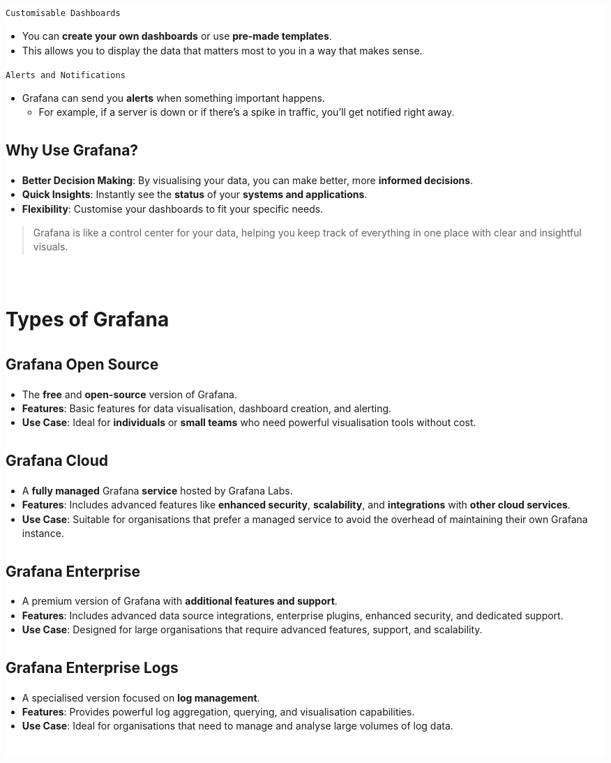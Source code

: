 `Customisable Dashboards`
* You can **create your own dashboards** or use **pre-made templates**. 
* This allows you to display the data that matters most to you in a way that makes sense.

`Alerts and Notifications`
* Grafana can send you **alerts** when something important happens. 
  * For example, if a server is down or if there’s a spike in traffic, you’ll get notified right away.

## Why Use Grafana?
* **Better Decision Making**: By visualising your data, you can make better, more **informed decisions**.
* **Quick Insights**: Instantly see the **status** of your **systems and applications**.
* **Flexibility**: Customise your dashboards to fit your specific needs.

> Grafana is like a control center for your data, helping you keep track of everything in one place with clear and insightful visuals.

<br>

# Types of Grafana

## Grafana Open Source
* The **free** and **open-source** version of Grafana.
* **Features**: Basic features for data visualisation, dashboard creation, and alerting.
* **Use Case**: Ideal for **individuals** or **small teams** who need powerful visualisation tools without cost.

## Grafana Cloud
* A **fully managed** Grafana **service** hosted by Grafana Labs.
* **Features**: Includes advanced features like **enhanced security**, **scalability**, and **integrations** with **other cloud services**.
* **Use Case**: Suitable for organisations that prefer a managed service to avoid the overhead of maintaining their own Grafana instance.

## Grafana Enterprise
* A premium version of Grafana with **additional features and support**.
* **Features**: Includes advanced data source integrations, enterprise plugins, enhanced security, and dedicated support.
* **Use Case**: Designed for large organisations that require advanced features, support, and scalability.

## Grafana Enterprise Logs
* A specialised version focused on **log management**.
* **Features**: Provides powerful log aggregation, querying, and visualisation capabilities.
* **Use Case**: Ideal for organisations that need to manage and analyse large volumes of log data.

<br>
